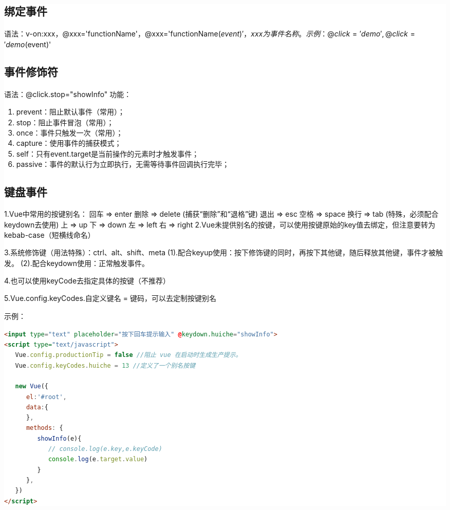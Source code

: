 ## 绑定事件
语法：v-on:xxx，@xxx='functionName'，@xxx='functionName($event)'，xxx为事件名称。
示例：@click='demo',@click='demo($event)'

## 事件修饰符
语法：@click.stop="showInfo"
功能：
1. prevent：阻止默认事件（常用）；
2. stop：阻止事件冒泡（常用）；
3. once：事件只触发一次（常用）；
4. capture：使用事件的捕获模式；
5. self：只有event.target是当前操作的元素时才触发事件；
6. passive：事件的默认行为立即执行，无需等待事件回调执行完毕；

## 键盘事件
1.Vue中常用的按键别名：
   回车 => enter
   删除 => delete (捕获“删除”和“退格”键)
   退出 => esc
   空格 => space
   换行 => tab (特殊，必须配合keydown去使用)
   上 => up
   下 => down
   左 => left
   右 => right
2.Vue未提供别名的按键，可以使用按键原始的key值去绑定，但注意要转为kebab-case（短横线命名）

3.系统修饰键（用法特殊）：ctrl、alt、shift、meta
    (1).配合keyup使用：按下修饰键的同时，再按下其他键，随后释放其他键，事件才被触发。
    (2).配合keydown使用：正常触发事件。

4.也可以使用keyCode去指定具体的按键（不推荐）

5.Vue.config.keyCodes.自定义键名 = 键码，可以去定制按键别名

示例：
```html
<input type="text" placeholder="按下回车提示输入" @keydown.huiche="showInfo">
<script type="text/javascript">
   Vue.config.productionTip = false //阻止 vue 在启动时生成生产提示。
   Vue.config.keyCodes.huiche = 13 //定义了一个别名按键

   new Vue({
      el:'#root',
      data:{
      },
      methods: {
         showInfo(e){
            // console.log(e.key,e.keyCode)
            console.log(e.target.value)
         }
      },
   })
</script>
```
